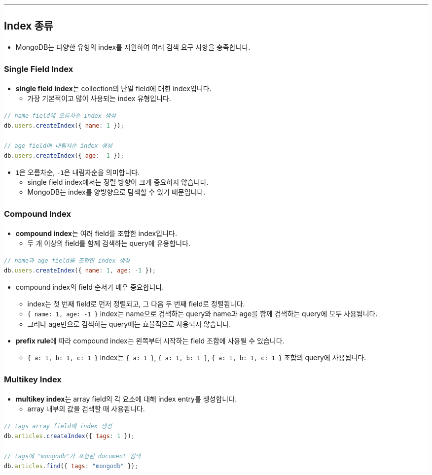 
---


## Index 종류

- MongoDB는 다양한 유형의 index를 지원하여 여러 검색 요구 사항을 충족합니다.


### Single Field Index

- **single field index**는 collection의 단일 field에 대한 index입니다.
    - 가장 기본적이고 많이 사용되는 index 유형입니다.

```js
// name field에 오름차순 index 생성
db.users.createIndex({ name: 1 });

// age field에 내림차순 index 생성
db.users.createIndex({ age: -1 });
```

- `1`은 오름차순, `-1`은 내림차순을 의미합니다.
    - single field index에서는 정렬 방향이 크게 중요하지 않습니다.
    - MongoDB는 index를 양방향으로 탐색할 수 있기 때문입니다.


### Compound Index

- **compound index**는 여러 field를 조합한 index입니다.
    - 두 개 이상의 field를 함께 검색하는 query에 유용합니다.

```js
// name과 age field를 조합한 index 생성
db.users.createIndex({ name: 1, age: -1 });
```

- compound index의 field 순서가 매우 중요합니다.
    - index는 첫 번째 field로 먼저 정렬되고, 그 다음 두 번째 field로 정렬됩니다.
    - `{ name: 1, age: -1 }` index는 name으로 검색하는 query와 name과 age를 함께 검색하는 query에 모두 사용됩니다.
    - 그러나 age만으로 검색하는 query에는 효율적으로 사용되지 않습니다.

- **prefix rule**에 따라 compound index는 왼쪽부터 시작하는 field 조합에 사용될 수 있습니다.
    - `{ a: 1, b: 1, c: 1 }` index는 `{ a: 1 }`, `{ a: 1, b: 1 }`, `{ a: 1, b: 1, c: 1 }` 조합의 query에 사용됩니다.


### Multikey Index

- **multikey index**는 array field의 각 요소에 대해 index entry를 생성합니다.
    - array 내부의 값을 검색할 때 사용됩니다.

```js
// tags array field에 index 생성
db.articles.createIndex({ tags: 1 });

// tags에 "mongodb"가 포함된 document 검색
db.articles.find({ tags: "mongodb" });
```
